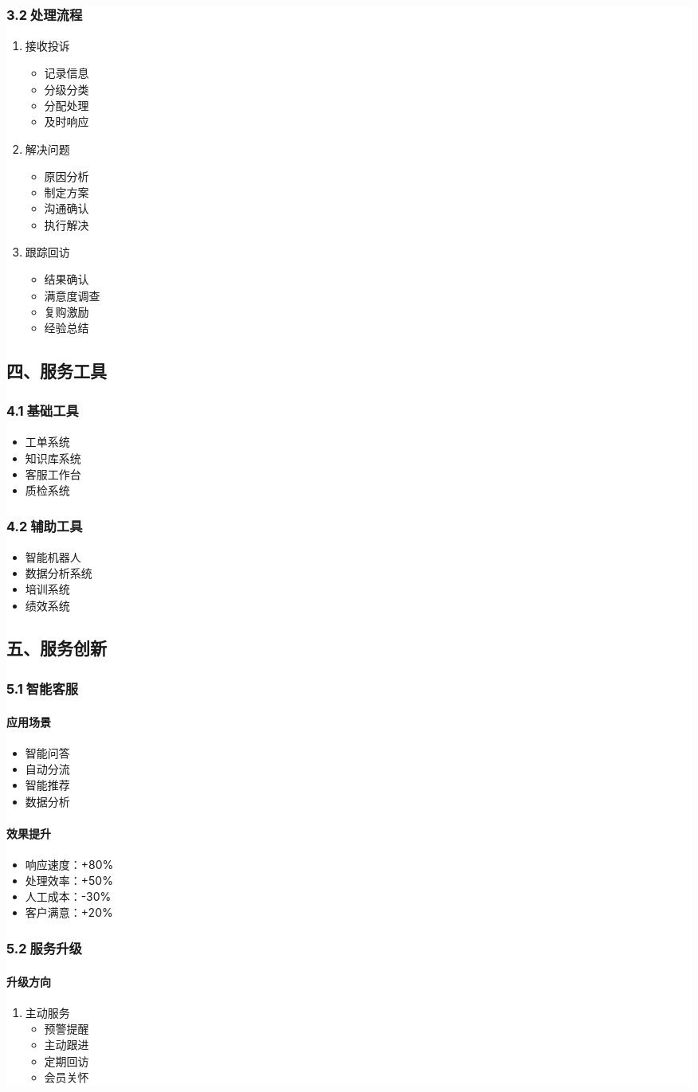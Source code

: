 ### 3.2 处理流程
1. 接收投诉
   - 记录信息
   - 分级分类
   - 分配处理
   - 及时响应

2. 解决问题
   - 原因分析
   - 制定方案
   - 沟通确认
   - 执行解决

3. 跟踪回访
   - 结果确认
   - 满意度调查
   - 复购激励
   - 经验总结

## 四、服务工具
### 4.1 基础工具
- 工单系统
- 知识库系统
- 客服工作台
- 质检系统

### 4.2 辅助工具
- 智能机器人
- 数据分析系统
- 培训系统
- 绩效系统

## 五、服务创新
### 5.1 智能客服
#### 应用场景
- 智能问答
- 自动分流
- 智能推荐
- 数据分析

#### 效果提升
- 响应速度：+80%
- 处理效率：+50%
- 人工成本：-30%
- 客户满意：+20%

### 5.2 服务升级
#### 升级方向
1. 主动服务
   - 预警提醒
   - 主动跟进
   - 定期回访
   - 会员关怀
